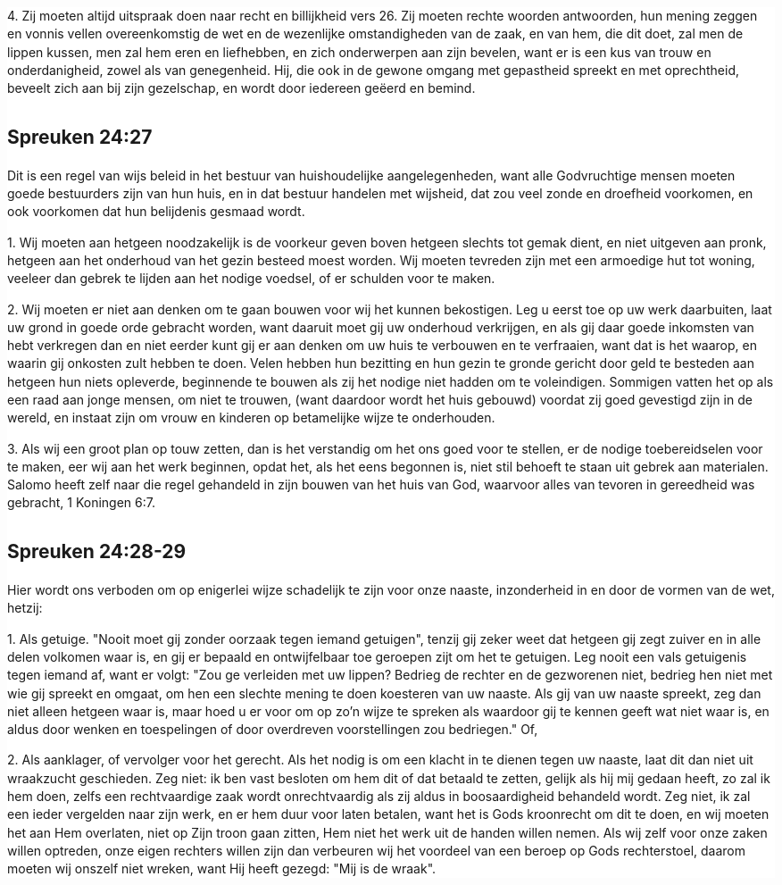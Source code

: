 4\. Zij moeten altijd uitspraak doen naar recht en billijkheid vers 26. Zij moeten rechte woorden antwoorden, hun mening zeggen en vonnis vellen overeenkomstig de wet en de wezenlijke omstandigheden van de zaak, en van hem, die dit doet, zal men de lippen kussen, men zal hem eren en liefhebben, en zich onderwerpen aan zijn bevelen, want er is een kus van trouw en onderdanigheid, zowel als van genegenheid. Hij, die ook in de gewone omgang met gepastheid spreekt en met oprechtheid, beveelt zich aan bij zijn gezelschap, en wordt door iedereen geëerd en bemind.

## Spreuken 24:27 
Dit is een regel van wijs beleid in het bestuur van huishoudelijke aangelegenheden, want alle Godvruchtige mensen moeten goede bestuurders zijn van hun huis, en in dat bestuur handelen met wijsheid, dat zou veel zonde en droefheid voorkomen, en ook voorkomen dat hun belijdenis gesmaad wordt.

1\. Wij moeten aan hetgeen noodzakelijk is de voorkeur geven boven hetgeen slechts tot gemak dient, en niet uitgeven aan pronk, hetgeen aan het onderhoud van het gezin besteed moest worden. Wij moeten tevreden zijn met een armoedige hut tot woning, veeleer dan gebrek te lijden aan het nodige voedsel, of er schulden voor te maken.

2\. Wij moeten er niet aan denken om te gaan bouwen voor wij het kunnen bekostigen. Leg u eerst toe op uw werk daarbuiten, laat uw grond in goede orde gebracht worden, want daaruit moet gij uw onderhoud verkrijgen, en als gij daar goede inkomsten van hebt verkregen dan en niet eerder kunt gij er aan denken om uw huis te verbouwen en te verfraaien, want dat is het waarop, en waarin gij onkosten zult hebben te doen. Velen hebben hun bezitting en hun gezin te gronde gericht door geld te besteden aan hetgeen hun niets opleverde, beginnende te bouwen als zij het nodige niet hadden om te voleindigen. Sommigen vatten het op als een raad aan jonge mensen, om niet te trouwen, (want daardoor wordt het huis gebouwd) voordat zij goed gevestigd zijn in de wereld, en instaat zijn om vrouw en kinderen op betamelijke wijze te onderhouden.

3\. Als wij een groot plan op touw zetten, dan is het verstandig om het ons goed voor te stellen, er de nodige toebereidselen voor te maken, eer wij aan het werk beginnen, opdat het, als het eens begonnen is, niet stil behoeft te staan uit gebrek aan materialen. Salomo heeft zelf naar die regel gehandeld in zijn bouwen van het huis van God, waarvoor alles van tevoren in gereedheid was gebracht, 1 Koningen 6:7.

## Spreuken 24:28-29 
Hier wordt ons verboden om op enigerlei wijze schadelijk te zijn voor onze naaste, inzonderheid in en door de vormen van de wet, hetzij:

1\. Als getuige. "Nooit moet gij zonder oorzaak tegen iemand getuigen", tenzij gij zeker weet dat hetgeen gij zegt zuiver en in alle delen volkomen waar is, en gij er bepaald en ontwijfelbaar toe geroepen zijt om het te getuigen. Leg nooit een vals getuigenis tegen iemand af, want er volgt: "Zou ge verleiden met uw lippen? Bedrieg de rechter en de gezworenen niet, bedrieg hen niet met wie gij spreekt en omgaat, om hen een slechte mening te doen koesteren van uw naaste. Als gij van uw naaste spreekt, zeg dan niet alleen hetgeen waar is, maar hoed u er voor om op zo’n wijze te spreken als waardoor gij te kennen geeft wat niet waar is, en aldus door wenken en toespelingen of door overdreven voorstellingen zou bedriegen." Of, 

2\. Als aanklager, of vervolger voor het gerecht. Als het nodig is om een klacht in te dienen tegen uw naaste, laat dit dan niet uit wraakzucht geschieden. Zeg niet: ik ben vast besloten om hem dit of dat betaald te zetten, gelijk als hij mij gedaan heeft, zo zal ik hem doen, zelfs een rechtvaardige zaak wordt onrechtvaardig als zij aldus in boosaardigheid behandeld wordt. Zeg niet, ik zal een ieder vergelden naar zijn werk, en er hem duur voor laten betalen, want het is Gods kroonrecht om dit te doen, en wij moeten het aan Hem overlaten, niet op Zijn troon gaan zitten, Hem niet het werk uit de handen willen nemen. Als wij zelf voor onze zaken willen optreden, onze eigen rechters willen zijn dan verbeuren wij het voordeel van een beroep op Gods rechterstoel, daarom moeten wij onszelf niet wreken, want Hij heeft gezegd: "Mij is de wraak".
